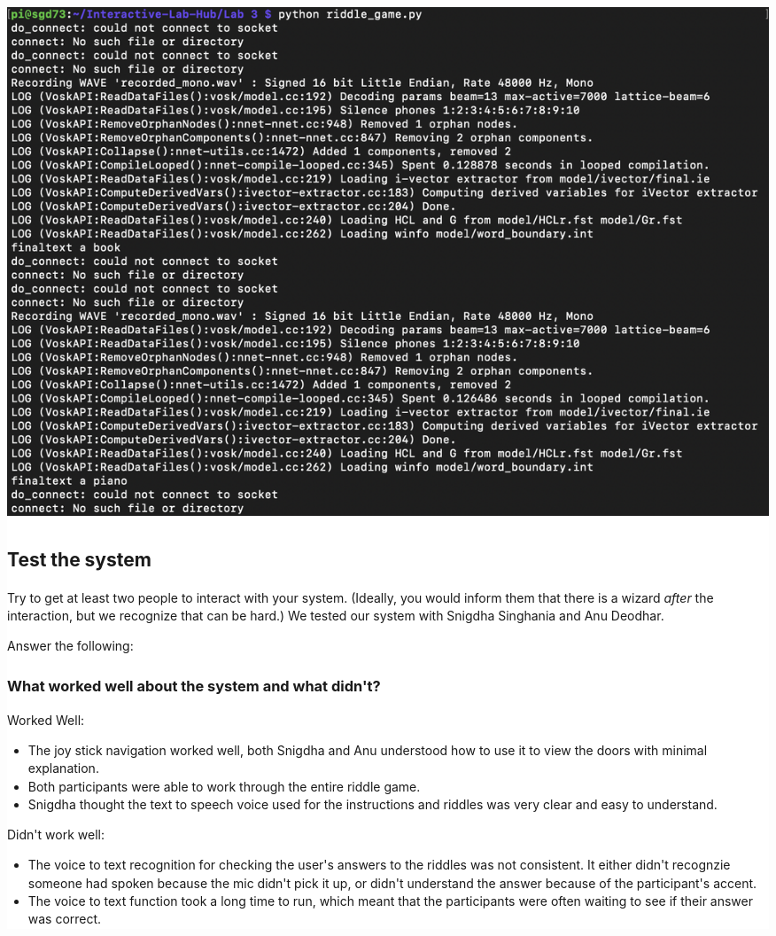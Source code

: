 ![Image](images/log.png)

## Test the system
Try to get at least two people to interact with your system. (Ideally, you would inform them that there is a wizard _after_ the interaction, but we recognize that can be hard.) We tested our system with Snigdha Singhania and Anu Deodhar. 

Answer the following:

### What worked well about the system and what didn't?
Worked Well:
* The joy stick navigation worked well, both Snigdha and Anu understood how to use it to view the doors with minimal explanation.
* Both participants were able to work through the entire riddle game.
* Snigdha thought the text to speech voice used for the instructions and riddles was very clear and easy to understand.

Didn't work well:
* The voice to text recognition for checking the user's answers to the riddles was not consistent. It either didn't recognzie someone had spoken because the mic didn't pick it up, or didn't understand the answer because of the participant's accent. 
* The voice to text function took a long time to run, which meant that the participants were often waiting to see if their answer was correct.

